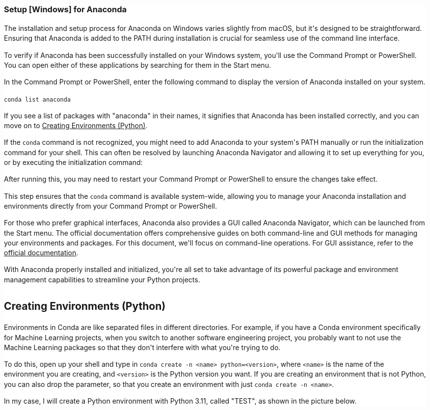 ### Setup [Windows] for Anaconda

The installation and setup process for Anaconda on Windows varies slightly from macOS, but it's designed to be straightforward. Ensuring that Anaconda is added to the PATH during installation is crucial for seamless use of the command line interface.

To verify if Anaconda has been successfully installed on your Windows system, you'll use the Command Prompt or PowerShell. You can open either of these applications by searching for them in the Start menu.

In the Command Prompt or PowerShell, enter the following command to display the version of Anaconda installed on your system.
```
conda list anaconda
```
If you see a list of packages with "anaconda" in their names, it signifies that Anaconda has been installed correctly, and you can move on to [Creating Environments (Python)](#creating-environments-python).

If the `conda` command is not recognized, you might need to add Anaconda to your system's PATH manually or run the initialization command for your shell. This can often be resolved by launching Anaconda Navigator and allowing it to set up everything for you, or by executing the initialization command:

After running this, you may need to restart your Command Prompt or PowerShell to ensure the changes take effect.

This step ensures that the `conda` command is available system-wide, allowing you to manage your Anaconda installation and environments directly from your Command Prompt or PowerShell.

For those who prefer graphical interfaces, Anaconda also provides a GUI called Anaconda Navigator, which can be launched from the Start menu. The official documentation offers comprehensive guides on both command-line and GUI methods for managing your environments and packages. For this document, we'll focus on command-line operations. For GUI assistance, refer to the [official documentation](https://docs.anaconda.com/navigator/).

With Anaconda properly installed and initialized, you're all set to take advantage of its powerful package and environment management capabilities to streamline your Python projects.

## Creating Environments (Python)

Environments in Conda are like separated files in different directories. For example, if you have a Conda environment specifically for Machine Learning projects, when you switch to another software engineering project, you probably want to not use the Machine Learning packages so that they don't interfere with what you're trying to do. 

To do this, open up your shell and type in `conda create -n <name> python=<version>`, where `<name>` is the name of the environment you are creating, and `<version>` is the Python version you want. If you are creating an environment that is not Python, you can also drop the parameter, so that you create an environment with just `conda create -n <name>`. 

In my case, I will create a Python environment with Python 3.11, called "TEST", as shown in the picture below. 
